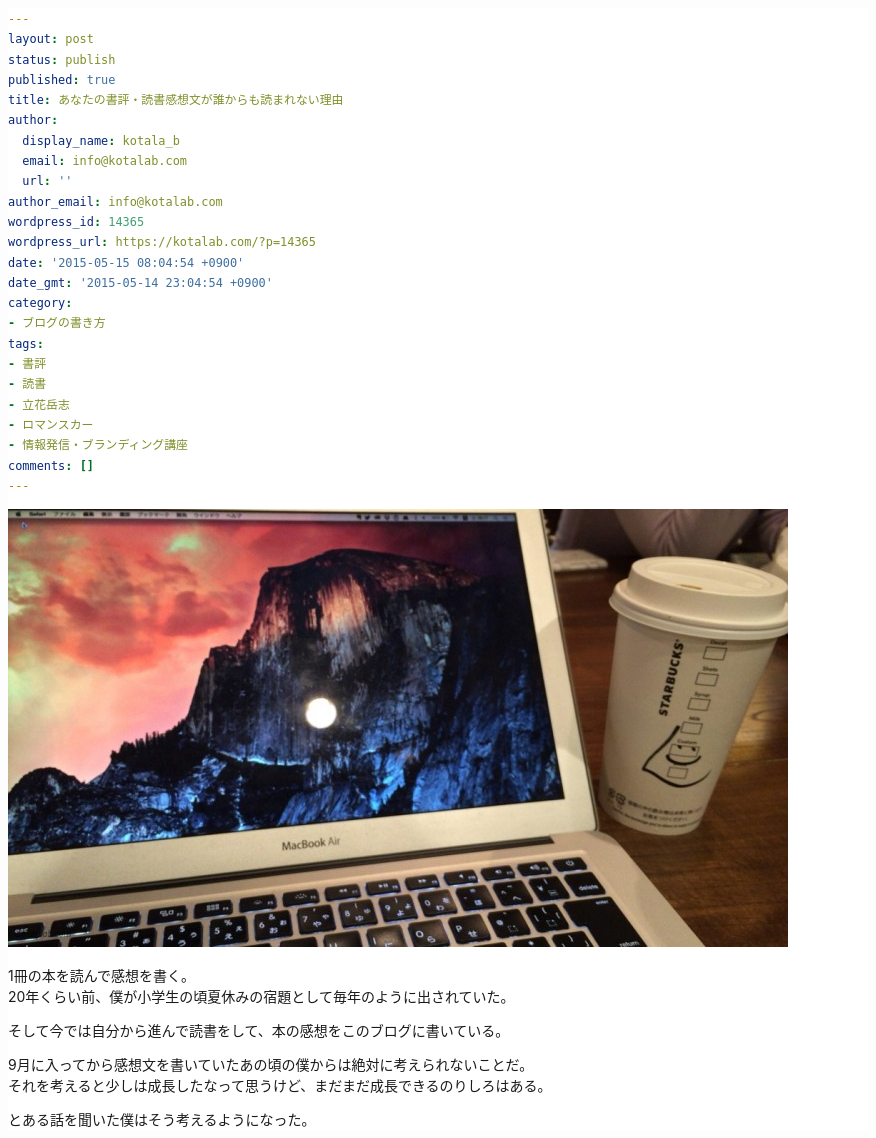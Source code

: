 ```yaml
---
layout: post
status: publish
published: true
title: あなたの書評・読書感想文が誰からも読まれない理由
author:
  display_name: kotala_b
  email: info@kotalab.com
  url: ''
author_email: info@kotalab.com
wordpress_id: 14365
wordpress_url: https://kotalab.com/?p=14365
date: '2015-05-15 08:04:54 +0900'
date_gmt: '2015-05-14 23:04:54 +0900'
category:
- ブログの書き方
tags:
- 書評
- 読書
- 立花岳志
- ロマンスカー
- 情報発信・ブランディング講座
comments: []
---
```

<p><img src="/wp-content/uploads/2015/01/bloggers-worries_20150117-780x438.jpg" alt="bloggers-worries_20150117" width="780" height="438" class="aligncenter size-large wp-image-13846" /></p>
<p>1冊の本を読んで感想を書く。<br />
20年くらい前、僕が小学生の頃夏休みの宿題として毎年のように出されていた。</p>
<p>そして今では自分から進んで読書をして、本の感想をこのブログに書いている。</p>
<p>9月に入ってから感想文を書いていたあの頃の僕からは絶対に考えられないことだ。<br />
それを考えると少しは成長したなって思うけど、まだまだ成長できるのりしろはある。</p>
<p>とある話を聞いた僕はそう考えるようになった。</p>
